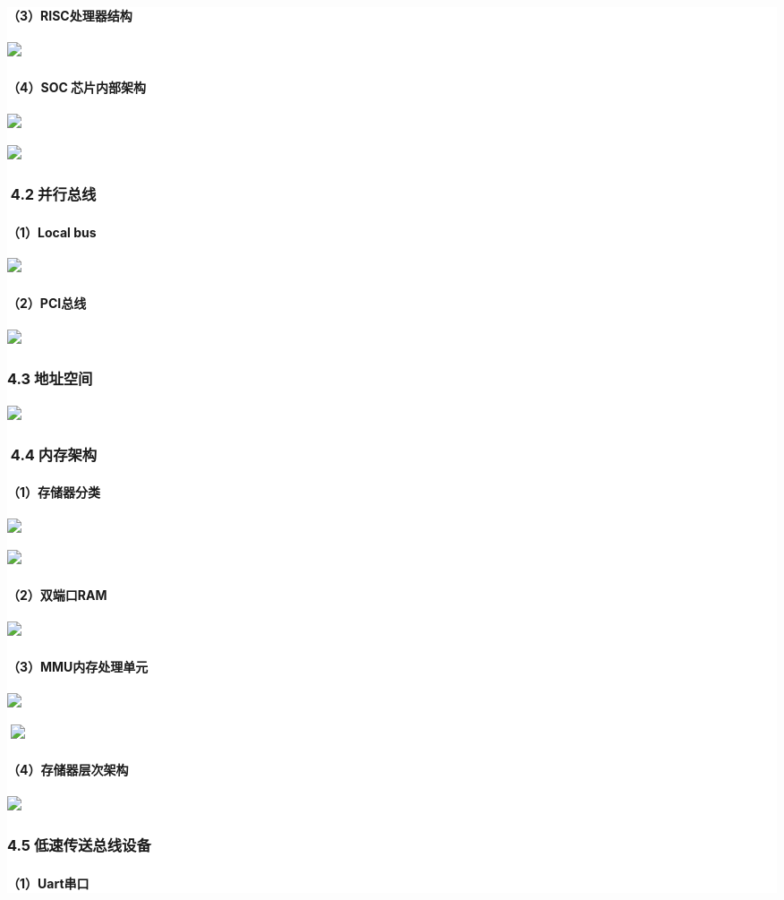 #### （3）RISC处理器结构

![](https://i-blog.csdnimg.cn/blog_migrate/bd29bd61803b3ff5955d2f8a0958565e.png)

#### （4）SOC 芯片内部架构

![](https://i-blog.csdnimg.cn/blog_migrate/25c1bd5a932933bf3877db8b6d00a1de.png)

![](https://i-blog.csdnimg.cn/blog_migrate/32465e75b97929e636fbad0aca5a36a7.png)

###  4.2 并行总线

#### （1）Local bus

![](https://i-blog.csdnimg.cn/blog_migrate/0f635e77f6ebb271f5ab60f7074182cc.png)

#### （2）PCI总线

![](https://i-blog.csdnimg.cn/blog_migrate/689e379003a2b463166eff2fad0f0e85.png)

### 4.3 地址空间

![](https://i-blog.csdnimg.cn/blog_migrate/8386787016aaee5a239192a4f2da99e3.png)

###  4.4 内存架构

#### （1）存储器分类

![](https://i-blog.csdnimg.cn/blog_migrate/6221f7fd71873ed28585116032d1e611.png)

![](https://i-blog.csdnimg.cn/blog_migrate/69a4a0614568c4e083b30a98c79ed588.png)

#### （2）双端口RAM

![](https://i-blog.csdnimg.cn/blog_migrate/9a892c98c19453ad4fb91740d3283f2a.png)

#### （3）MMU内存处理单元

![](https://i-blog.csdnimg.cn/blog_migrate/0473d2a6f32244fcf8cb07633366f9d0.png)

 ![](https://i-blog.csdnimg.cn/blog_migrate/3decaae624fae8cb3be71f632fc37f8c.png)

#### （4）存储器层次架构

![](https://i-blog.csdnimg.cn/blog_migrate/0831986424865b976b5fcb834c210506.png)

### 4.5 低速传送总线设备

#### （1）Uart串口

